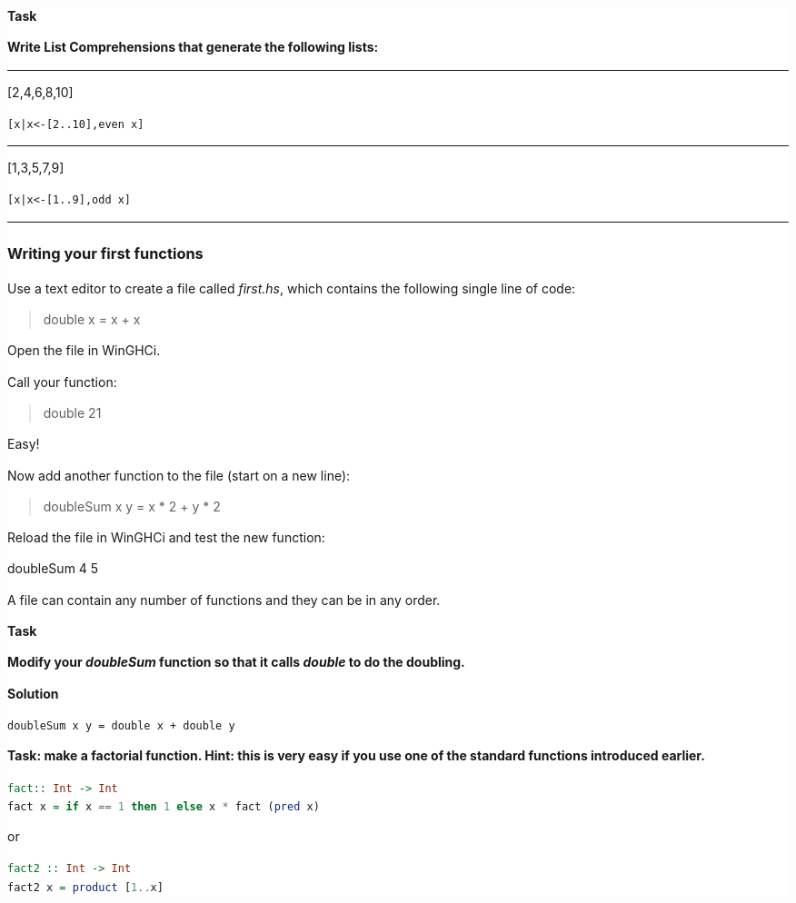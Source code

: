 **Task**

**Write List Comprehensions that generate the following lists:**

---

\[2,4,6,8,10\]

`[x|x<-[2..10],even x]`

---

\[1,3,5,7,9\]

`[x|x<-[1..9],odd x]`

---

### Writing your first functions

Use a text editor to create a file called _first.hs_, which contains the
following single line of code:

> double x = x + x

Open the file in WinGHCi.

Call your function:

> double 21

Easy!

Now add another function to the file (start on a new line):

> doubleSum x y = x \* 2 + y \* 2

Reload the file in WinGHCi and test the new function:

doubleSum 4 5

A file can contain any number of functions and they can be in any order.

**Task**

**Modify your _doubleSum_ function so that it calls _double_ to do the
doubling.**

**Solution**

`doubleSum x y = double x + double y`

**Task: make a factorial function. Hint: this is very easy if you use one of the
standard functions introduced earlier.**

```haskell
fact:: Int -> Int
fact x = if x == 1 then 1 else x * fact (pred x)
```

or

```haskell
fact2 :: Int -> Int
fact2 x = product [1..x]
```
